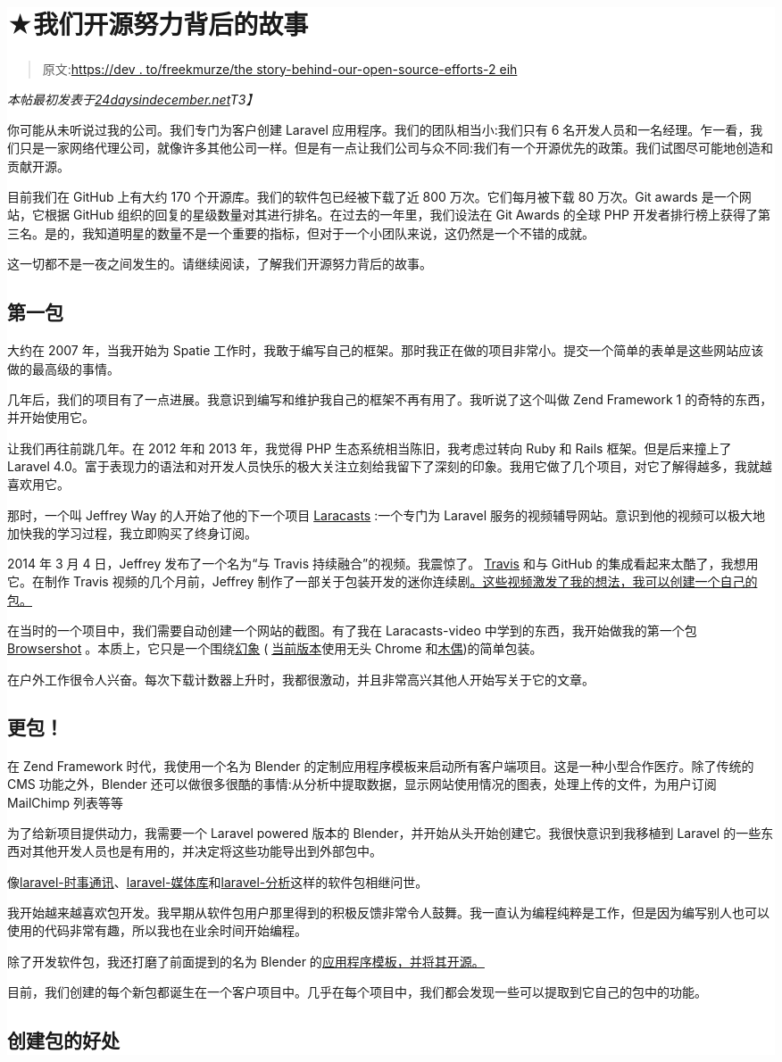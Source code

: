 # ★我们开源努力背后的故事

> 原文:[https://dev . to/freekmurze/the story-behind-our-open-source-efforts-2 eih](https://dev.to/freekmurze/the-story-behind-our-open-source-efforts-2eih)

*本帖最初发表于[24daysindecember.net](https://24daysindecember.net/2017/12/23/the-story-behind-our-open-source-efforts/)T3】*

你可能从未听说过我的公司。我们专门为客户创建 Laravel 应用程序。我们的团队相当小:我们只有 6 名开发人员和一名经理。乍一看，我们只是一家网络代理公司，就像许多其他公司一样。但是有一点让我们公司与众不同:我们有一个开源优先的政策。我们试图尽可能地创造和贡献开源。

目前我们在 GitHub 上有大约 170 个开源库。我们的软件包已经被下载了近 800 万次。它们每月被下载 80 万次。Git awards 是一个网站，它根据 GitHub 组织的回复的星级数量对其进行排名。在过去的一年里，我们设法在 Git Awards 的全球 PHP 开发者排行榜上获得了第三名。是的，我知道明星的数量不是一个重要的指标，但对于一个小团队来说，这仍然是一个不错的成就。

这一切都不是一夜之间发生的。请继续阅读，了解我们开源努力背后的故事。

## [](#the-first-package)第一包

大约在 2007 年，当我开始为 Spatie 工作时，我敢于编写自己的框架。那时我正在做的项目非常小。提交一个简单的表单是这些网站应该做的最高级的事情。

几年后，我们的项目有了一点进展。我意识到编写和维护我自己的框架不再有用了。我听说了这个叫做 Zend Framework 1 的奇特的东西，并开始使用它。

让我们再往前跳几年。在 2012 年和 2013 年，我觉得 PHP 生态系统相当陈旧，我考虑过转向 Ruby 和 Rails 框架。但是后来撞上了 Laravel 4.0。富于表现力的语法和对开发人员快乐的极大关注立刻给我留下了深刻的印象。我用它做了几个项目，对它了解得越多，我就越喜欢用它。

那时，一个叫 Jeffrey Way 的人开始了他的下一个项目 [Laracasts](https://laracasts.com) :一个专门为 Laravel 服务的视频辅导网站。意识到他的视频可以极大地加快我的学习过程，我立即购买了终身订阅。

2014 年 3 月 4 日，Jeffrey 发布了一个名为“与 Travis 持续融合”的视频。我震惊了。 [Travis](https://travis-ci.org/) 和与 GitHub 的集成看起来太酷了，我想用它。在制作 Travis 视频的几个月前，Jeffrey 制作了一部关于包装开发的迷你连续剧[。这些视频激发了我的想法，我可以创建一个自己的包。](https://laracasts.com/lessons/package-development-101)

在当时的一个项目中，我们需要自动创建一个网站的截图。有了我在 Laracasts-video 中学到的东西，我开始做我的第一个包 [Browsershot](https://github.com/spatie/browsershot/tree/1.0.0) 。本质上，它只是一个围绕[幻象](http://phantomjs.org/) ( [当前版本](https://github.com/spatie/browsershot)使用无头 Chrome 和[木偶](https://github.com/GoogleChrome/puppeteer))的简单包装。

在户外工作很令人兴奋。每次下载计数器上升时，我都很激动，并且非常高兴其他人开始写关于它的文章。

## [](#more-packages)更包！

在 Zend Framework 时代，我使用一个名为 Blender 的定制应用程序模板来启动所有客户端项目。这是一种小型合作医疗。除了传统的 CMS 功能之外，Blender 还可以做很多很酷的事情:从分析中提取数据，显示网站使用情况的图表，处理上传的文件，为用户订阅 MailChimp 列表等等

为了给新项目提供动力，我需要一个 Laravel powered 版本的 Blender，并开始从头开始创建它。我很快意识到我移植到 Laravel 的一些东西对其他开发人员也是有用的，并决定将这些功能导出到外部包中。

像[laravel-时事通讯](https://github.com/spatie/laravel-newsletter)、[laravel-媒体库](https://github.com/spatie/laravel-medialibrary)和[laravel-分析](https://github.com/spatie/laravel-analytics)这样的软件包相继问世。

我开始越来越喜欢包开发。我早期从软件包用户那里得到的积极反馈非常令人鼓舞。我一直认为编程纯粹是工作，但是因为编写别人也可以使用的代码非常有趣，所以我也在业余时间开始编程。

除了开发软件包，我还打磨了前面提到的名为 Blender 的[应用程序模板，并将其开源。](https://github.com/spatie-custom/blender)

目前，我们创建的每个新包都诞生在一个客户项目中。几乎在每个项目中，我们都会发现一些可以提取到它自己的包中的功能。

## [](#the-benefits-of-creating-packages)创建包的好处
